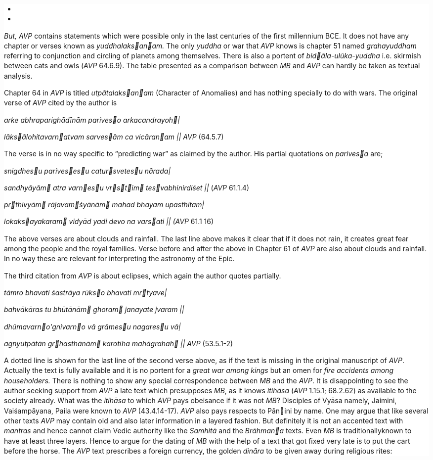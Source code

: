 *  
*

*But, AVP* contains statements which were possible only in the last centuries of the first millennium BCE. It does not have any chapter or verses known as *yuddhalaksanam.* The only *yuddha* or war that *AVP* knows is chapter 51 named *grahayuddham* referring to conjunction and circling of planets among themselves. There is also a portent of *bidāla-ulūka-yuddha* i.e. skirmish between cats and owls (*AVP* 64.6.9). The table presented as a comparison between *MB* and *AVP* can hardly be taken as textual analysis.

  

Chapter 64 in *AVP* is titled *utpātalaksanam* (Character of Anomalies) and has nothing specially to do with wars. The original verse of *AVP* cited by the author is



*arke abhraparighādīnām pariveso arkacandrayoh\|*

*lāksālohitavarnatvam sarvesām ca vicāranam \|\|* *AVP* (64.5.7)

  

The verse is in no way specific to “predicting war” as claimed by the author. His partial quotations on *parivesa* are;



*snigdhesu parivesesu catursvetesu nārada\|*

*sandhyāyām atra varnesu vrstim tesvabhinirdiśet \|\|* (*AVP* 61.1.4)

*prthivyām rājavamśyānām mahad bhayam upasthitam\|*

*lokaksayakaram vidyād yadi devo na varsati \|\| (AVP* 61.1 16)

  

The above verses are about clouds and rainfall. The last line above makes it clear that if it does not rain, it creates great fear among the people and the royal families. Verse before and after the above in Chapter 61 of *AVP* are also about clouds and rainfall. In no way these are relevant for interpreting the astronomy of the Epic.



The third citation from *AVP* is about eclipses, which again the author quotes partially.



*tāmro bhavati śastrāya rūkso bhavati mrtyave\|*

*bahvākāras tu bhūtānām ghoram janayate jvaram \|\|*

*dhūmavarno'gnivarno vā grāmesu nagaresu vā\|*

*agnyutpātān grhasthānām karotīha mahāgrahah \|\|* *AVP* (53.5.1-2)

  

A dotted line is shown for the last line of the second verse above, as if the text is missing in the original manuscript of *AVP*. Actually the text is fully available and it is no portent for a *great war among kings* but an omen for *fire accidents among householders.* There is nothing to show any special correspondence between *MB* and the *AVP*. It is disappointing to see the author seeking support from *AVP* a late text which presupposes *MB*, as it knows *itihāsa* (*AVP* 1.15.1; 68.2.62) as available to the society already. What was the *itihāsa* to which *AVP* pays obeisance if it was not *MB*? Disciples of Vyāsa namely, Jaimini, Vaiśampāyana, Paila were known to *AVP* (43.4.14-17).
*AVP* also pays respects to Pānini by name. One may argue that like several other texts *AVP* may contain old and also later information in a layered fashion. But definitely it is not an accented text with *mantras* and hence cannot claim Vedic authority like the *Samhitā* and the *Brāhmana* texts. Even *MB* is traditionallyknown to have at least three layers. Hence to argue for the dating of *MB* with the help of a text that got fixed very late is to put the cart before the horse. The *AVP* text prescribes a foreign currency, the golden *dināra* to be given away during religious rites:
